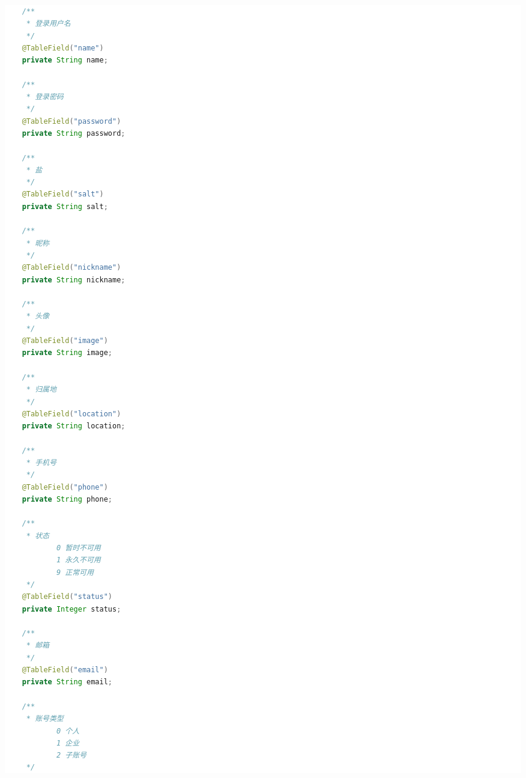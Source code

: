 ```java
    /**
     * 登录用户名
     */
    @TableField("name")
    private String name;

    /**
     * 登录密码
     */
    @TableField("password")
    private String password;

    /**
     * 盐
     */
    @TableField("salt")
    private String salt;

    /**
     * 昵称
     */
    @TableField("nickname")
    private String nickname;

    /**
     * 头像
     */
    @TableField("image")
    private String image;

    /**
     * 归属地
     */
    @TableField("location")
    private String location;

    /**
     * 手机号
     */
    @TableField("phone")
    private String phone;

    /**
     * 状态
            0 暂时不可用
            1 永久不可用
            9 正常可用
     */
    @TableField("status")
    private Integer status;

    /**
     * 邮箱
     */
    @TableField("email")
    private String email;

    /**
     * 账号类型
            0 个人 
            1 企业
            2 子账号
     */
```